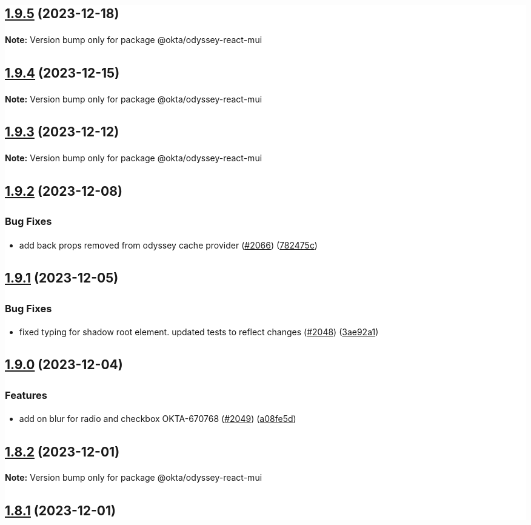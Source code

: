 ## [1.9.5](https://github.com/okta/odyssey/compare/v1.9.4...v1.9.5) (2023-12-18)

**Note:** Version bump only for package @okta/odyssey-react-mui

## [1.9.4](https://github.com/okta/odyssey/compare/v1.9.3...v1.9.4) (2023-12-15)

**Note:** Version bump only for package @okta/odyssey-react-mui

## [1.9.3](https://github.com/okta/odyssey/compare/v1.9.2...v1.9.3) (2023-12-12)

**Note:** Version bump only for package @okta/odyssey-react-mui

## [1.9.2](https://github.com/okta/odyssey/compare/v1.9.1...v1.9.2) (2023-12-08)

### Bug Fixes

- add back props removed from odyssey cache provider ([#2066](https://github.com/okta/odyssey/issues/2066)) ([782475c](https://github.com/okta/odyssey/commit/782475cc222069f0417b08cb40ed57d298903b1d))

## [1.9.1](https://github.com/okta/odyssey/compare/v1.9.0...v1.9.1) (2023-12-05)

### Bug Fixes

- fixed typing for shadow root element. updated tests to reflect changes ([#2048](https://github.com/okta/odyssey/issues/2048)) ([3ae92a1](https://github.com/okta/odyssey/commit/3ae92a1b91451c6bb9bb2a512571fbbe4b833022))

## [1.9.0](https://github.com/okta/odyssey/compare/v1.8.2...v1.9.0) (2023-12-04)

### Features

- add on blur for radio and checkbox OKTA-670768 ([#2049](https://github.com/okta/odyssey/issues/2049)) ([a08fe5d](https://github.com/okta/odyssey/commit/a08fe5dcbb9805e6466f00d709ddb0e32607d0d2))

## [1.8.2](https://github.com/okta/odyssey/compare/v1.8.1...v1.8.2) (2023-12-01)

**Note:** Version bump only for package @okta/odyssey-react-mui

## [1.8.1](https://github.com/okta/odyssey/compare/v1.8.0...v1.8.1) (2023-12-01)
